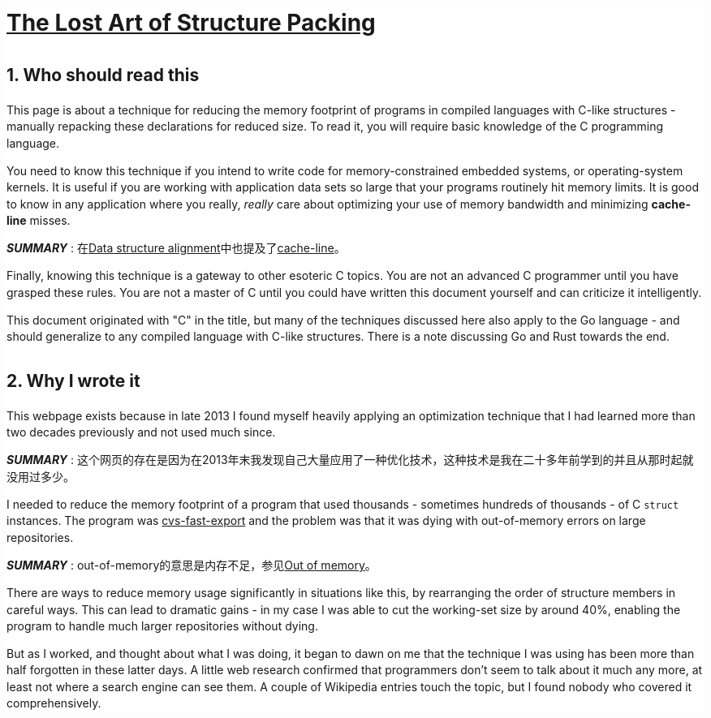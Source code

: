 # [The Lost Art of Structure Packing](http://www.catb.org/esr/structure-packing/)

## 1. Who should read this

This page is about a technique for reducing the memory footprint of programs in compiled languages with C-like structures - manually repacking these declarations for reduced size. To read it, you will require basic knowledge of the C programming language.

You need to know this technique if you intend to write code for memory-constrained embedded systems, or operating-system kernels. It is useful if you are working with application data sets so large that your programs routinely hit memory limits. It is good to know in any application where you really, *really* care about optimizing your use of memory bandwidth and minimizing **cache-line** misses.

***SUMMARY*** : 在[Data structure alignment](https://en.wikipedia.org/wiki/Data_structure_alignment)中也提及了[cache-line](https://en.wikipedia.org/wiki/CPU_cache)。

Finally, knowing this technique is a gateway to other esoteric C topics. You are not an advanced C programmer until you have grasped these rules. You are not a master of C until you could have written this document yourself and can criticize it intelligently.

This document originated with "C" in the title, but many of the techniques discussed here also apply to the Go language - and should generalize to any compiled language with C-like structures. There is a note discussing Go and Rust towards the end.



## 2. Why I wrote it

This webpage exists because in late 2013 I found myself heavily applying an optimization technique that I had learned more than two decades previously and not used much since.

***SUMMARY*** : 这个网页的存在是因为在2013年末我发现自己大量应用了一种优化技术，这种技术是我在二十多年前学到的并且从那时起就没用过多少。

I needed to reduce the memory footprint of a program that used thousands - sometimes hundreds of thousands - of C `struct` instances. The program was [cvs-fast-export](http://www.catb.org/~esr/cvs-fast-export) and the problem was that it was dying with out-of-memory errors on large repositories.

***SUMMARY*** : out-of-memory的意思是内存不足，参见[Out of memory](https://en.wikipedia.org/wiki/Out_of_memory)。

There are ways to reduce memory usage significantly in situations like this, by rearranging the order of structure members in careful ways. This can lead to dramatic gains - in my case I was able to cut the working-set size by around 40%, enabling the program to handle much larger repositories without dying.



But as I worked, and thought about what I was doing, it began to dawn on me that the technique I was using has been more than half forgotten in these latter days. A little web research confirmed that programmers don’t seem to talk about it much any more, at least not where a search engine can see them. A couple of Wikipedia entries touch the topic, but I found nobody who covered it comprehensively.


